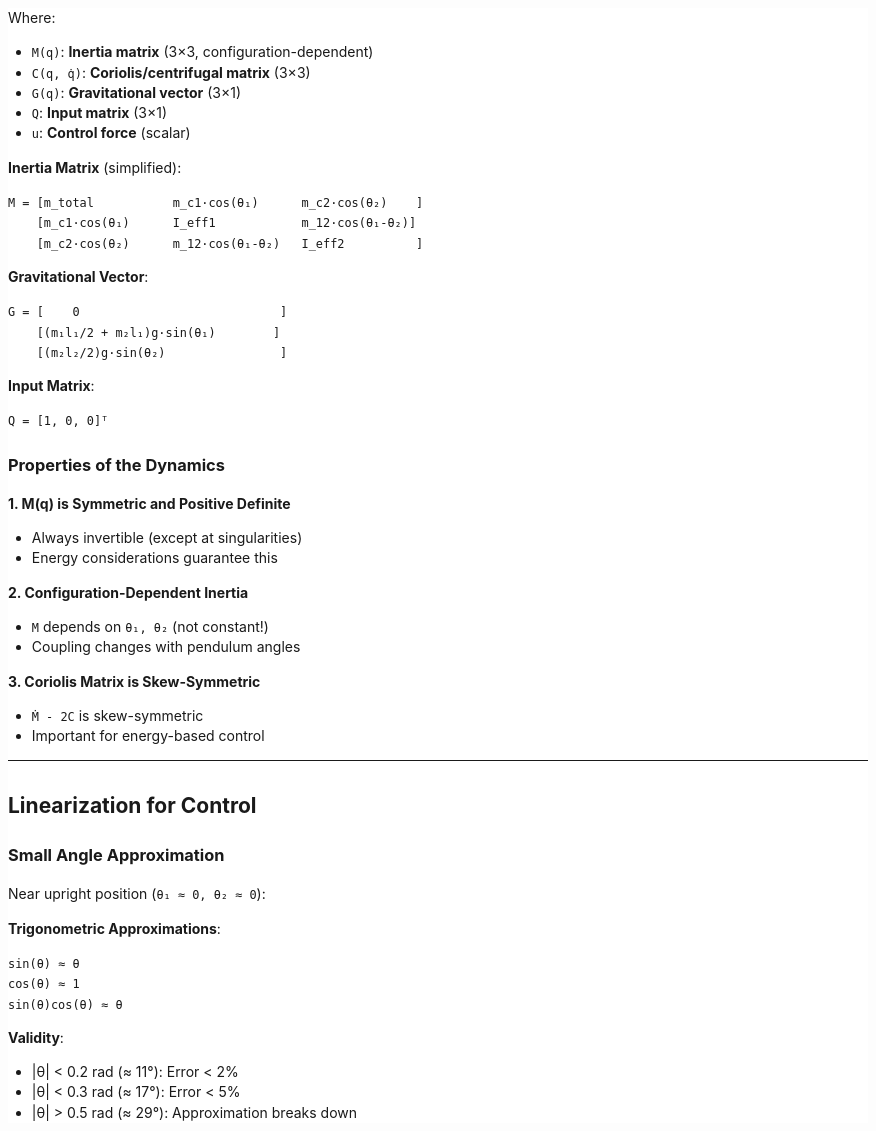 Where:
- `M(q)`: **Inertia matrix** (3×3, configuration-dependent)
- `C(q, q̇)`: **Coriolis/centrifugal matrix** (3×3)
- `G(q)`: **Gravitational vector** (3×1)
- `Q`: **Input matrix** (3×1)
- `u`: **Control force** (scalar)

**Inertia Matrix** (simplified):
```
M = [m_total           m_c1·cos(θ₁)      m_c2·cos(θ₂)    ]
    [m_c1·cos(θ₁)      I_eff1            m_12·cos(θ₁-θ₂)]
    [m_c2·cos(θ₂)      m_12·cos(θ₁-θ₂)   I_eff2          ]
```

**Gravitational Vector**:
```
G = [    0                            ]
    [(m₁l₁/2 + m₂l₁)g·sin(θ₁)        ]
    [(m₂l₂/2)g·sin(θ₂)                ]
```

**Input Matrix**:
```
Q = [1, 0, 0]ᵀ
```

### Properties of the Dynamics

**1. M(q) is Symmetric and Positive Definite**
- Always invertible (except at singularities)
- Energy considerations guarantee this

**2. Configuration-Dependent Inertia**
- `M` depends on `θ₁, θ₂` (not constant!)
- Coupling changes with pendulum angles

**3. Coriolis Matrix is Skew-Symmetric**
- `Ṁ - 2C` is skew-symmetric
- Important for energy-based control

---

## Linearization for Control

### Small Angle Approximation

Near upright position (`θ₁ ≈ 0, θ₂ ≈ 0`):

**Trigonometric Approximations**:
```
sin(θ) ≈ θ
cos(θ) ≈ 1
sin(θ)cos(θ) ≈ θ
```

**Validity**:
- |θ| < 0.2 rad (≈ 11°): Error < 2%
- |θ| < 0.3 rad (≈ 17°): Error < 5%
- |θ| > 0.5 rad (≈ 29°): Approximation breaks down
